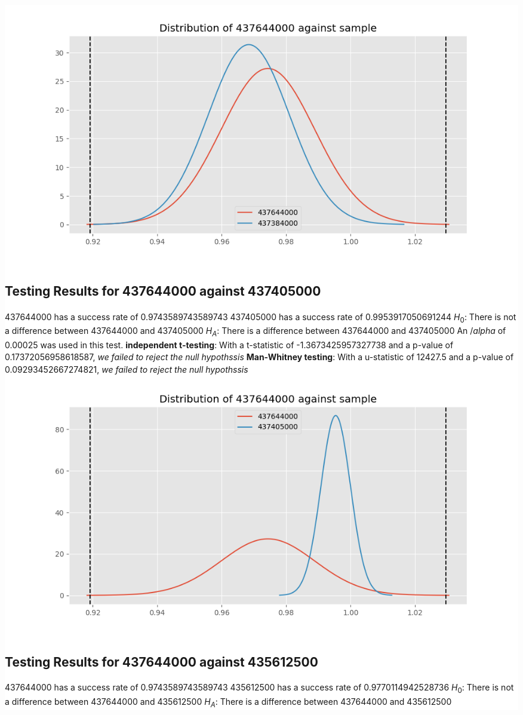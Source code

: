 ![](images/437644000_against_437384000.png) 
## Testing Results for 437644000 against 437405000 
437644000 has a success rate of 0.9743589743589743
437405000 has a success rate of 0.9953917050691244
$H_{0}$: There is not a difference between 437644000 and 437405000
$H_{A}$: There is a difference between 437644000 and 437405000
An $/alpha$ of 0.00025 was used in this test.
__independent t-testing__: With a t-statistic of -1.3673425957327738 and a p-value of 0.17372056958618587, _we failed to reject the null hypothssis_
__Man-Whitney testing__: With a u-statistic of 12427.5 and a p-value of 0.09293452667274821, _we failed to reject the null hypothssis_
![](images/437644000_against_437405000.png) 
## Testing Results for 437644000 against 435612500 
437644000 has a success rate of 0.9743589743589743
435612500 has a success rate of 0.9770114942528736
$H_{0}$: There is not a difference between 437644000 and 435612500
$H_{A}$: There is a difference between 437644000 and 435612500